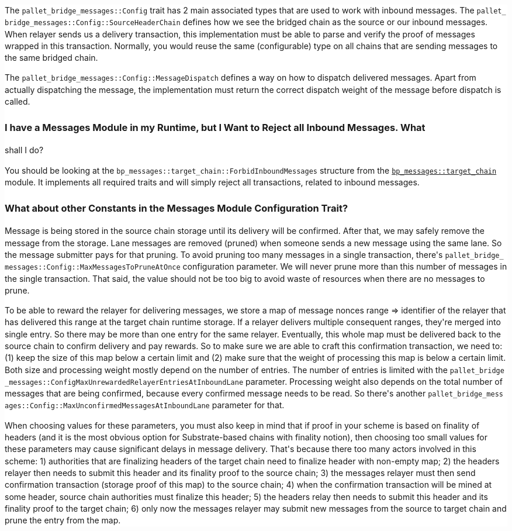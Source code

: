 The `pallet_bridge_messages::Config` trait has 2 main associated types that are used to work with
inbound messages. The `pallet_bridge_messages::Config::SourceHeaderChain` defines how we see the
bridged chain as the source or our inbound messages. When relayer sends us a  delivery transaction,
this implementation must be able to parse and verify the proof of messages wrapped in this
transaction. Normally, you would reuse the same (configurable) type on all chains that are sending
messages to the same bridged chain.

The `pallet_bridge_messages::Config::MessageDispatch` defines a way on how to dispatch delivered
messages. Apart from actually dispatching the message, the implementation must return the correct
dispatch weight of the message before dispatch is called.

### I have a Messages Module in my Runtime, but I Want to Reject all Inbound Messages. What
shall I do?

You should be looking at the `bp_messages::target_chain::ForbidInboundMessages` structure from
the [`bp_messages::target_chain`](../../primitives/messages/src/target_chain.rs) module. It
implements all required traits and will simply reject all transactions, related to inbound messages.

### What about other Constants in the Messages Module Configuration Trait?

Message is being stored in the source chain storage until its delivery will be confirmed. After
that, we may safely remove the message from the storage. Lane messages are removed (pruned) when
someone sends a new message using the same lane. So the message submitter pays for that pruning. To
avoid pruning too many messages in a single transaction, there's
`pallet_bridge_messages::Config::MaxMessagesToPruneAtOnce` configuration parameter. We will never prune
more than this number of messages in the single transaction. That said, the value should not be too
big to avoid waste of resources when there are no messages to prune.

To be able to reward the relayer for delivering messages, we store a map of message nonces range =>
identifier of the relayer that has delivered this range at the target chain runtime storage. If a
relayer delivers multiple consequent ranges, they're merged into single entry. So there may be more
than one entry for the same relayer. Eventually, this whole map must be delivered back to the source
chain to confirm delivery and pay rewards. So to make sure we are able to craft this confirmation
transaction, we need to: (1) keep the size of this map below a certain limit and (2) make sure that
the weight of processing this map is below a certain limit. Both size and processing weight mostly
depend on the number of entries. The number of entries is limited with the
`pallet_bridge_messages::ConfigMaxUnrewardedRelayerEntriesAtInboundLane` parameter. Processing weight
also depends on the total number of messages that are being confirmed, because every confirmed
message needs to be read. So there's another
`pallet_bridge_messages::Config::MaxUnconfirmedMessagesAtInboundLane` parameter for that.

When choosing values for these parameters, you must also keep in mind that if proof in your scheme
is based on finality of headers (and it is the most obvious option for Substrate-based chains with
finality notion), then choosing too small values for these parameters may cause significant delays
in message delivery. That's because there too many actors involved in this scheme: 1) authorities
that are finalizing headers of the target chain need to finalize header with non-empty map; 2) the
headers relayer then needs to submit this header and its finality proof to the source chain; 3) the
messages relayer must then send confirmation transaction (storage proof of this map) to the source
chain; 4) when the confirmation transaction will be mined at some header, source chain authorities
must finalize this header; 5) the headers relay then needs to submit this header and its finality
proof to the target chain; 6) only now the messages relayer may submit new messages from the source
to target chain and prune the entry from the map.
